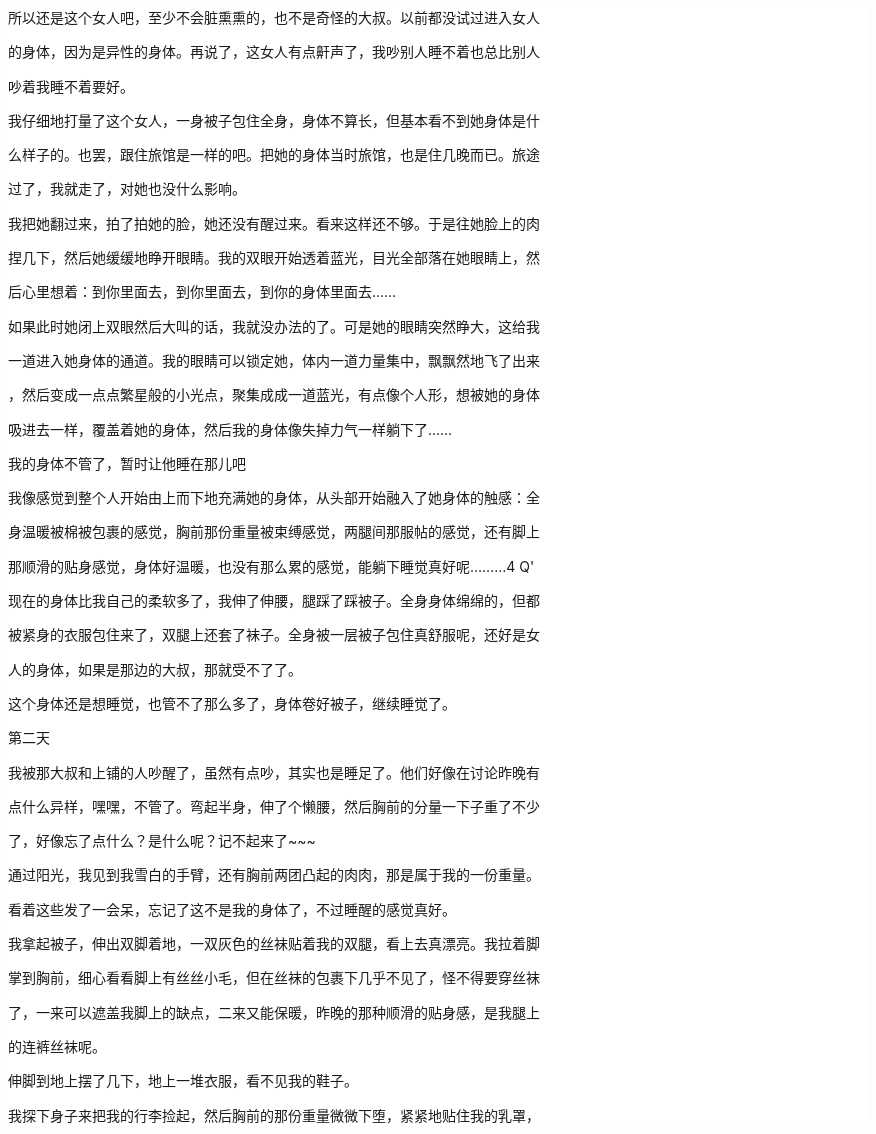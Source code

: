 所以还是这个女人吧，至少不会脏熏熏的，也不是奇怪的大叔。以前都没试过进入女人

的身体，因为是异性的身体。再说了，这女人有点鼾声了，我吵别人睡不着也总比别人

吵着我睡不着要好。

我仔细地打量了这个女人，一身被子包住全身，身体不算长，但基本看不到她身体是什

么样子的。也罢，跟住旅馆是一样的吧。把她的身体当时旅馆，也是住几晚而已。旅途

过了，我就走了，对她也没什么影响。

我把她翻过来，拍了拍她的脸，她还没有醒过来。看来这样还不够。于是往她脸上的肉

捏几下，然后她缓缓地睁开眼睛。我的双眼开始透着蓝光，目光全部落在她眼睛上，然

后心里想着：到你里面去，到你里面去，到你的身体里面去……

如果此时她闭上双眼然后大叫的话，我就没办法的了。可是她的眼睛突然睁大，这给我

一道进入她身体的通道。我的眼睛可以锁定她，体内一道力量集中，飘飘然地飞了出来

，然后变成一点点繁星般的小光点，聚集成成一道蓝光，有点像个人形，想被她的身体

吸进去一样，覆盖着她的身体，然后我的身体像失掉力气一样躺下了……

我的身体不管了，暂时让他睡在那儿吧

我像感觉到整个人开始由上而下地充满她的身体，从头部开始融入了她身体的触感：全

身温暖被棉被包裹的感觉，胸前那份重量被束缚感觉，两腿间那服帖的感觉，还有脚上

那顺滑的贴身感觉，身体好温暖，也没有那么累的感觉，能躺下睡觉真好呢………4 Q'

现在的身体比我自己的柔软多了，我伸了伸腰，腿踩了踩被子。全身身体绵绵的，但都

被紧身的衣服包住来了，双腿上还套了袜子。全身被一层被子包住真舒服呢，还好是女

人的身体，如果是那边的大叔，那就受不了了。

这个身体还是想睡觉，也管不了那么多了，身体卷好被子，继续睡觉了。

第二天

我被那大叔和上铺的人吵醒了，虽然有点吵，其实也是睡足了。他们好像在讨论昨晚有

点什么异样，嘿嘿，不管了。弯起半身，伸了个懒腰，然后胸前的分量一下子重了不少

了，好像忘了点什么？是什么呢？记不起来了~~~

通过阳光，我见到我雪白的手臂，还有胸前两团凸起的肉肉，那是属于我的一份重量。

看着这些发了一会呆，忘记了这不是我的身体了，不过睡醒的感觉真好。

我拿起被子，伸出双脚着地，一双灰色的丝袜贴着我的双腿，看上去真漂亮。我拉着脚

掌到胸前，细心看看脚上有丝丝小毛，但在丝袜的包裹下几乎不见了，怪不得要穿丝袜

了，一来可以遮盖我脚上的缺点，二来又能保暖，昨晚的那种顺滑的贴身感，是我腿上

的连裤丝袜呢。

伸脚到地上摆了几下，地上一堆衣服，看不见我的鞋子。

我探下身子来把我的行李捡起，然后胸前的那份重量微微下堕，紧紧地贴住我的乳罩，
